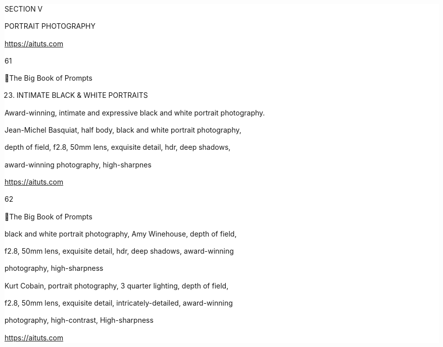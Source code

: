 SECTION V 

PORTRAIT PHOTOGRAPHY 

https://aituts.com 

61 

 
 
 
 
 
 
 
 
 
 
 
 
 
 
 
 
 
 
 
 
 
 
 
 
 
 
 
 
 
 
The Big Book of Prompts 

23.  INTIMATE BLACK & WHITE 
PORTRAITS 

Award-winning, intimate and expressive black and white portrait photography. 

Jean-Michel Basquiat, half body, black and white portrait photography, 

depth of field, f2.8, 50mm lens, exquisite detail, hdr, deep shadows, 

award-winning photography, high-sharpnes 

https://aituts.com 

62 

 
 
 
 
The Big Book of Prompts 

black and white portrait photography, Amy Winehouse, depth of field, 

f2.8, 50mm lens, exquisite detail, hdr, deep shadows, award-winning 

photography, high-sharpness 

Kurt Cobain, portrait photography, 3 quarter lighting, depth of field, 

f2.8, 50mm lens, exquisite detail, intricately-detailed, award-winning 

photography, high-contrast, High-sharpness 

https://aituts.com 
